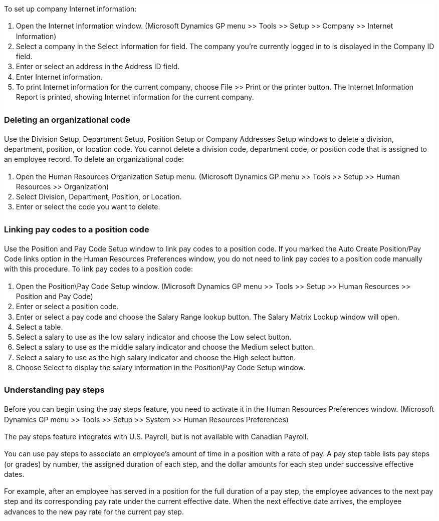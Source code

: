 To set up company Internet information:
1.	Open the Internet Information window. (Microsoft Dynamics GP menu >> Tools >> Setup >> Company >> Internet Information)
2.	Select a company in the Select Information for field.
The company you’re currently logged in to is displayed in the Company ID field.
3.	Enter or select an address in the Address ID field.
4.	Enter Internet information.
5.	To print Internet information for the current company, choose File >> Print or the printer button. The Internet Information Report is printed, showing Internet information for the current company.

### Deleting an organizational code
Use the Division Setup, Department Setup, Position Setup or Company Addresses Setup windows to delete a division, department, position, or location code. You cannot delete a division code, department code, or position code that is assigned to an employee record.
To delete an organizational code:

1.	Open the Human Resources Organization Setup menu.  (Microsoft Dynamics GP menu >> Tools >> Setup >> Human Resources >> Organization)
2.	Select Division, Department, Position, or Location.
3.	Enter or select the code you want to delete.

### Linking pay codes to a position code
Use the Position and Pay Code Setup window to link pay codes to a position code.
If you marked the Auto Create Position/Pay Code links option in the Human Resources Preferences window, you do not need to link pay codes to a position code manually with this procedure.
To link pay codes to a position code:
1.	Open the Position\Pay Code Setup window.
(Microsoft Dynamics GP menu >> Tools >> Setup >> Human Resources >> Position and Pay Code)
2.	Enter or select a position code.
3.	Enter or select a pay code and choose the Salary Range lookup button. The Salary Matrix Lookup window will open.
4.	Select a table.
5.	Select a salary to use as the low salary indicator and choose the Low select button.
6.	Select a salary to use as the middle salary indicator and choose the Medium select button.
7.	Select a salary to use as the high salary indicator and choose the High select button.
8.	Choose Select to display the salary information in the Position\Pay Code Setup window.

### Understanding pay steps
Before you can begin using the pay steps feature, you need to activate it in the Human Resources Preferences window. 
(Microsoft Dynamics GP menu >> Tools >> Setup >> System >> Human Resources Preferences)

The pay steps feature integrates with U.S. Payroll, but is not available with Canadian Payroll.

You can use pay steps to associate an employee’s amount of time in a position with a rate of pay. A pay step table lists pay steps (or grades) by number, the assigned duration of each step, and the dollar amounts for each step under successive effective dates.

For example, after an employee has served in a position for the full duration of a pay step, the employee advances to the next pay step and its corresponding pay rate under the current effective date. When the next effective date arrives, the employee advances to the new pay rate for the current pay step.
